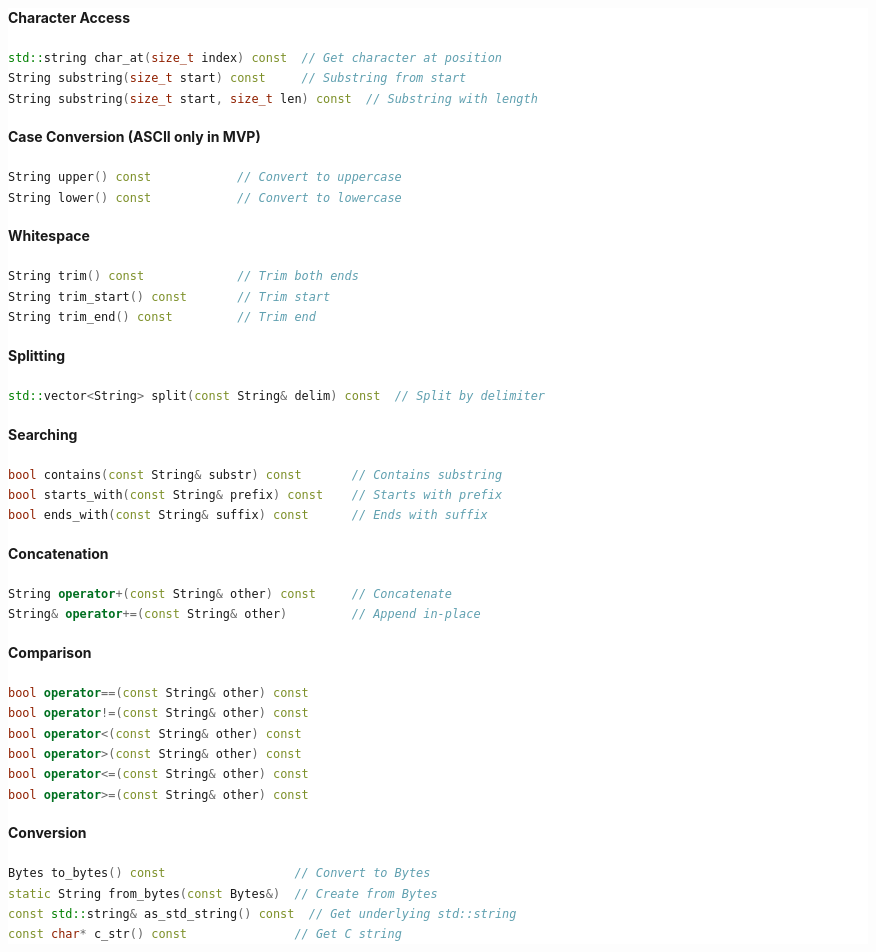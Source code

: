 #### Character Access
```cpp
std::string char_at(size_t index) const  // Get character at position
String substring(size_t start) const     // Substring from start
String substring(size_t start, size_t len) const  // Substring with length
```

#### Case Conversion (ASCII only in MVP)
```cpp
String upper() const            // Convert to uppercase
String lower() const            // Convert to lowercase
```

#### Whitespace
```cpp
String trim() const             // Trim both ends
String trim_start() const       // Trim start
String trim_end() const         // Trim end
```

#### Splitting
```cpp
std::vector<String> split(const String& delim) const  // Split by delimiter
```

#### Searching
```cpp
bool contains(const String& substr) const       // Contains substring
bool starts_with(const String& prefix) const    // Starts with prefix
bool ends_with(const String& suffix) const      // Ends with suffix
```

#### Concatenation
```cpp
String operator+(const String& other) const     // Concatenate
String& operator+=(const String& other)         // Append in-place
```

#### Comparison
```cpp
bool operator==(const String& other) const
bool operator!=(const String& other) const
bool operator<(const String& other) const
bool operator>(const String& other) const
bool operator<=(const String& other) const
bool operator>=(const String& other) const
```

#### Conversion
```cpp
Bytes to_bytes() const                  // Convert to Bytes
static String from_bytes(const Bytes&)  // Create from Bytes
const std::string& as_std_string() const  // Get underlying std::string
const char* c_str() const               // Get C string
```
